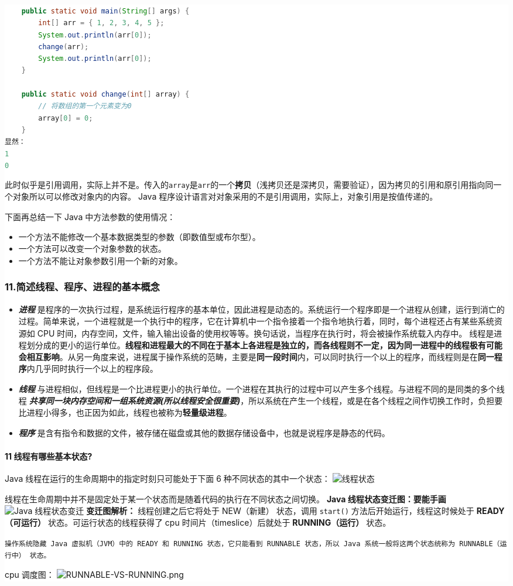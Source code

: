```java
    public static void main(String[] args) {
        int[] arr = { 1, 2, 3, 4, 5 };
        System.out.println(arr[0]);
        change(arr);
        System.out.println(arr[0]);
    }

    public static void change(int[] array) {
        // 将数组的第一个元素变为0
        array[0] = 0;
    }
显然：
1
0
```

此时似乎是引用调用，实际上并不是。传入的`array`是`arr`的一个**拷贝**（浅拷贝还是深拷贝，需要验证），因为拷贝的引用和原引用指向同一个对象所以可以修改对象内的内容。
Java 程序设计语言对对象采用的不是引用调用，实际上，对象引用是按值传递的。

下面再总结一下 Java 中方法参数的使用情况：

- 一个方法不能修改一个基本数据类型的参数（即数值型或布尔型）。
- 一个方法可以改变一个对象参数的状态。
- 一个方法不能让对象参数引用一个新的对象。

### 11.简述线程、程序、进程的基本概念

- **_进程_** 是程序的一次执行过程，是系统运行程序的基本单位，因此进程是动态的。系统运行一个程序即是一个进程从创建，运行到消亡的过程。简单来说，一个进程就是一个执行中的程序，它在计算机中一个指令接着一个指令地执行着，同时，每个进程还占有某些系统资源如 CPU 时间，内存空间，文件，输入输出设备的使用权等等。换句话说，当程序在执行时，将会被操作系统载入内存中。 线程是进程划分成的更小的运行单位。**线程和进程最大的不同在于基本上各进程是独立的，而各线程则不一定，因为同一进程中的线程极有可能会相互影响**。从另一角度来说，进程属于操作系统的范畴，主要是**同一段时间**内，可以同时执行一个以上的程序，而线程则是在**同一程序**内几乎同时执行一个以上的程序段。
- **_线程_** 与进程相似，但线程是一个比进程更小的执行单位。一个进程在其执行的过程中可以产生多个线程。与进程不同的是同类的多个线程 **_共享同一块内存空间和一组系统资源(所以线程安全很重要)_**，所以系统在产生一个线程，或是在各个线程之间作切换工作时，负担要比进程小得多，也正因为如此，线程也被称为**轻量级进程**。

- **_程序_** 是含有指令和数据的文件，被存储在磁盘或其他的数据存储设备中，也就是说程序是静态的代码。

#### 11 线程有哪些基本状态?

Java 线程在运行的生命周期中的指定时刻只可能处于下面 6 种不同状态的其中一个状态：
![线程状态](assserts/12.png)

线程在生命周期中并不是固定处于某一个状态而是随着代码的执行在不同状态之间切换。
**Java 线程状态变迁图：要能手画**
![Java 线程状态变迁](assserts/Java线程状态变迁.png)
**变迁图解析：**
线程创建之后它将处于 NEW（新建） 状态，调用 `start()` 方法后开始运行，线程这时候处于 **READY（可运行）** 状态。可运行状态的线程获得了 cpu 时间片（timeslice）后就处于 **RUNNING（运行）** 状态。

```
操作系统隐藏 Java 虚拟机（JVM）中的 READY 和 RUNNING 状态，它只能看到 RUNNABLE 状态，所以 Java 系统一般将这两个状态统称为 RUNNABLE（运行中） 状态。
```

cpu 调度图：
![RUNNABLE-VS-RUNNING.png](assserts/RUNNABLE-VS-RUNNING.png)
